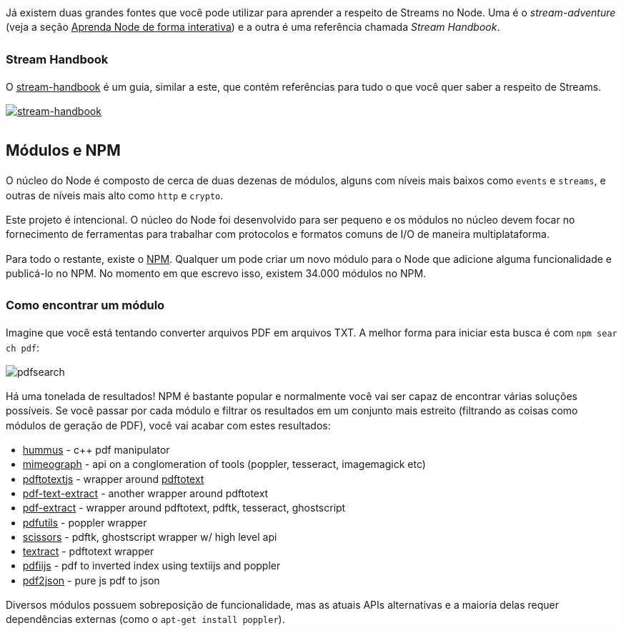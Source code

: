 Já existem duas grandes fontes que você pode utilizar para aprender a respeito de Streams no Node. Uma é o *stream-adventure* (veja a seção [Aprenda Node de forma interativa](#aprenda-node-de-forma-interativa)) e a outra é uma referência chamada *Stream Handbook*.

### Stream Handbook

O [stream-handbook](https://github.com/substack/stream-handbook#introduction) é um guia, similar a este, que contém referências para tudo o que você quer saber a respeito de Streams.

[![stream-handbook](stream-handbook.png)](https://github.com/substack/stream-handbook)

## Módulos e NPM

O núcleo do Node é composto de cerca de duas dezenas de módulos, alguns com níveis mais baixos como `events` e `streams`, e outras de níveis mais alto como `http` e `crypto`.

Este projeto é intencional. O núcleo do Node foi desenvolvido para ser pequeno e os módulos no núcleo devem focar no fornecimento de ferramentas para trabalhar com protocolos e formatos comuns de I/O de maneira multiplataforma.

Para todo o restante, existe o [NPM](https://npmjs.org/). Qualquer um pode criar um novo módulo para o Node que adicione alguma funcionalidade e publicá-lo no NPM. No momento em que escrevo isso, existem 34.000 módulos no NPM.

### Como encontrar um módulo

Imagine que você está tentando converter arquivos PDF em arquivos TXT. A melhor forma para iniciar esta busca é com `npm search pdf`:

![pdfsearch](npm-search.png)

Há uma tonelada de resultados! NPM é bastante popular e normalmente você vai ser capaz de encontrar várias soluções possíveis. Se você passar por cada módulo e filtrar os resultados em um conjunto mais estreito (filtrando as coisas como módulos de geração de PDF), você vai acabar com estes resultados:

- [hummus](https://github.com/galkahana/HummusJS/wiki/Features) - c++ pdf manipulator
- [mimeograph](https://github.com/steelThread/mimeograph) - api on a conglomeration of tools (poppler, tesseract, imagemagick etc)
- [pdftotextjs](https://npmjs.org/package/pdftotextjs) - wrapper around [pdftotext](https://en.wikipedia.org/wiki/Pdftotext)
- [pdf-text-extract](https://npmjs.org/package/pdf-text-extract) - another wrapper around pdftotext
- [pdf-extract](https://npmjs.org/package/pdf-extract) - wrapper around pdftotext, pdftk, tesseract, ghostscript
- [pdfutils](https://npmjs.org/package/pdfutils) - poppler wrapper
- [scissors](https://npmjs.org/package/scissors) - pdftk, ghostscript wrapper w/ high level api
- [textract](https://npmjs.org/package/textract) - pdftotext wrapper
- [pdfiijs](https://github.com/fagbokforlaget/pdfiijs) - pdf to inverted index using textiijs and poppler
- [pdf2json](https://github.com/modesty/pdf2json/blob/master/readme.md) - pure js pdf to json

Diversos módulos possuem sobreposição de funcionalidade, mas as atuais APIs alternativas e a maioria delas requer dependências externas (como o `apt-get install poppler`).
